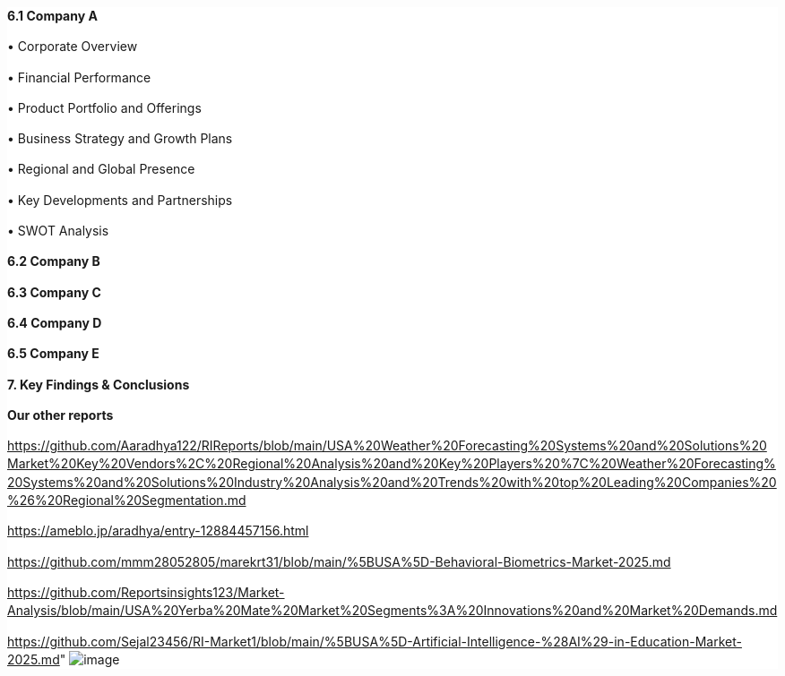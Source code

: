<strong>6.1 Company A</strong>

• Corporate Overview

• Financial Performance

• Product Portfolio and Offerings

• Business Strategy and Growth Plans

• Regional and Global Presence

• Key Developments and Partnerships

• SWOT Analysis

<strong>6.2 Company B</strong>

<strong>6.3 Company C</strong>

<strong>6.4 Company D</strong>

<strong>6.5 Company E</strong>

<strong>7. Key Findings & Conclusions</strong>

<strong>Our other reports</strong>

<a href=https://github.com/Aaradhya122/RIReports/blob/main/USA%20Weather%20Forecasting%20Systems%20and%20Solutions%20Market%20Key%20Vendors%2C%20Regional%20Analysis%20and%20Key%20Players%20%7C%20Weather%20Forecasting%20Systems%20and%20Solutions%20Industry%20Analysis%20and%20Trends%20with%20top%20Leading%20Companies%20%26%20Regional%20Segmentation.md>https://github.com/Aaradhya122/RIReports/blob/main/USA%20Weather%20Forecasting%20Systems%20and%20Solutions%20Market%20Key%20Vendors%2C%20Regional%20Analysis%20and%20Key%20Players%20%7C%20Weather%20Forecasting%20Systems%20and%20Solutions%20Industry%20Analysis%20and%20Trends%20with%20top%20Leading%20Companies%20%26%20Regional%20Segmentation.md</a>

<a href=https://ameblo.jp/aradhya/entry-12884457156.html>https://ameblo.jp/aradhya/entry-12884457156.html</a>

<a href=https://github.com/mmm28052805/marekrt31/blob/main/%5BUSA%5D-Behavioral-Biometrics-Market-2025.md>https://github.com/mmm28052805/marekrt31/blob/main/%5BUSA%5D-Behavioral-Biometrics-Market-2025.md</a>

<a href=https://github.com/Reportsinsights123/Market-Analysis/blob/main/USA%20Yerba%20Mate%20Market%20Segments%3A%20Innovations%20and%20Market%20Demands.md>https://github.com/Reportsinsights123/Market-Analysis/blob/main/USA%20Yerba%20Mate%20Market%20Segments%3A%20Innovations%20and%20Market%20Demands.md</a>

<a href=https://github.com/Sejal23456/RI-Market1/blob/main/%5BUSA%5D-Artificial-Intelligence-%28AI%29-in-Education-Market-2025.md>https://github.com/Sejal23456/RI-Market1/blob/main/%5BUSA%5D-Artificial-Intelligence-%28AI%29-in-Education-Market-2025.md</a>"
![image](https://github.com/user-attachments/assets/47a37bb1-6364-48ff-93f6-d2d07b424cd0)

